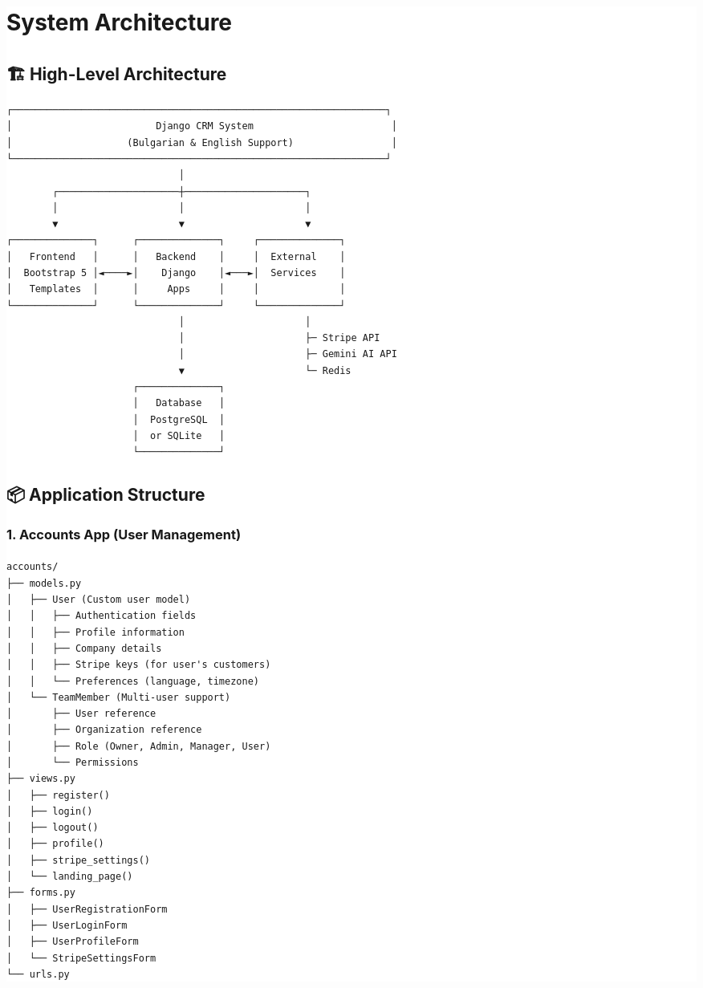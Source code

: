 # System Architecture

## 🏗️ High-Level Architecture

```
┌─────────────────────────────────────────────────────────────────┐
│                         Django CRM System                        │
│                    (Bulgarian & English Support)                 │
└─────────────────────────────────────────────────────────────────┘
                              │
        ┌─────────────────────┼─────────────────────┐
        │                     │                     │
        ▼                     ▼                     ▼
┌──────────────┐      ┌──────────────┐     ┌──────────────┐
│   Frontend   │      │   Backend    │     │  External    │
│  Bootstrap 5 │◄────►│    Django    │◄───►│  Services    │
│   Templates  │      │     Apps     │     │              │
└──────────────┘      └──────────────┘     └──────────────┘
                              │                     │
                              │                     ├─ Stripe API
                              │                     ├─ Gemini AI API
                              ▼                     └─ Redis
                      ┌──────────────┐
                      │   Database   │
                      │  PostgreSQL  │
                      │  or SQLite   │
                      └──────────────┘
```

## 📦 Application Structure

### 1. Accounts App (User Management)
```
accounts/
├── models.py
│   ├── User (Custom user model)
│   │   ├── Authentication fields
│   │   ├── Profile information
│   │   ├── Company details
│   │   ├── Stripe keys (for user's customers)
│   │   └── Preferences (language, timezone)
│   └── TeamMember (Multi-user support)
│       ├── User reference
│       ├── Organization reference
│       ├── Role (Owner, Admin, Manager, User)
│       └── Permissions
├── views.py
│   ├── register()
│   ├── login()
│   ├── logout()
│   ├── profile()
│   ├── stripe_settings()
│   └── landing_page()
├── forms.py
│   ├── UserRegistrationForm
│   ├── UserLoginForm
│   ├── UserProfileForm
│   └── StripeSettingsForm
└── urls.py
```
